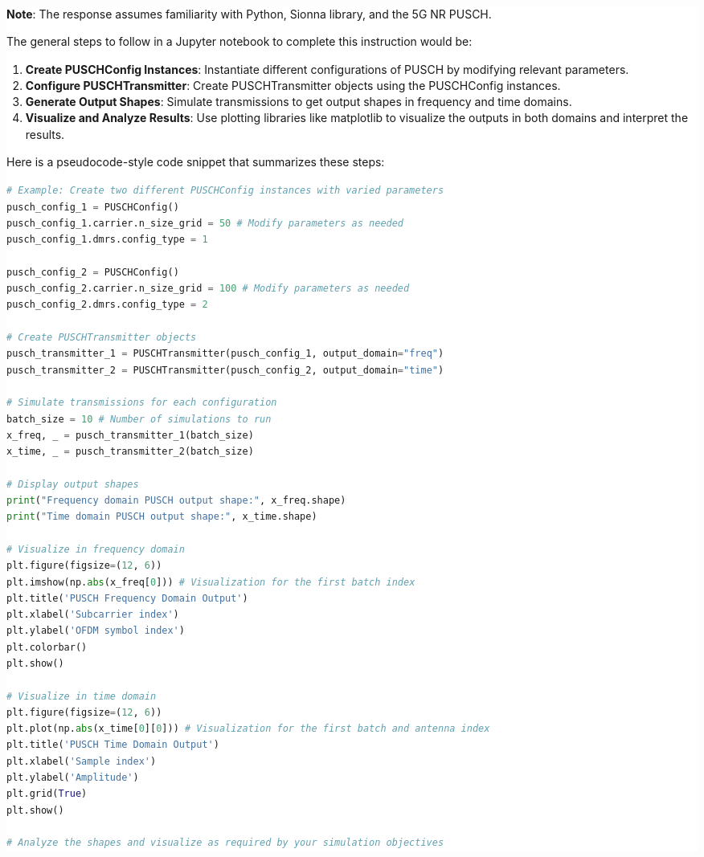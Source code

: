 **Note**: The response assumes familiarity with Python, Sionna library, and the 5G NR PUSCH.

The general steps to follow in a Jupyter notebook to complete this instruction would be:

1. **Create PUSCHConfig Instances**: Instantiate different configurations of PUSCH by modifying relevant parameters.
2. **Configure PUSCHTransmitter**: Create PUSCHTransmitter objects using the PUSCHConfig instances.
3. **Generate Output Shapes**: Simulate transmissions to get output shapes in frequency and time domains.
4. **Visualize and Analyze Results**: Use plotting libraries like matplotlib to visualize the outputs in both domains and interpret the results.

Here is a pseudocode-style code snippet that summarizes these steps:

```python
# Example: Create two different PUSCHConfig instances with varied parameters
pusch_config_1 = PUSCHConfig()
pusch_config_1.carrier.n_size_grid = 50 # Modify parameters as needed
pusch_config_1.dmrs.config_type = 1

pusch_config_2 = PUSCHConfig()
pusch_config_2.carrier.n_size_grid = 100 # Modify parameters as needed
pusch_config_2.dmrs.config_type = 2

# Create PUSCHTransmitter objects
pusch_transmitter_1 = PUSCHTransmitter(pusch_config_1, output_domain="freq")
pusch_transmitter_2 = PUSCHTransmitter(pusch_config_2, output_domain="time")

# Simulate transmissions for each configuration
batch_size = 10 # Number of simulations to run
x_freq, _ = pusch_transmitter_1(batch_size)
x_time, _ = pusch_transmitter_2(batch_size)

# Display output shapes
print("Frequency domain PUSCH output shape:", x_freq.shape)
print("Time domain PUSCH output shape:", x_time.shape)

# Visualize in frequency domain
plt.figure(figsize=(12, 6))
plt.imshow(np.abs(x_freq[0])) # Visualization for the first batch index
plt.title('PUSCH Frequency Domain Output')
plt.xlabel('Subcarrier index')
plt.ylabel('OFDM symbol index')
plt.colorbar()
plt.show()

# Visualize in time domain
plt.figure(figsize=(12, 6))
plt.plot(np.abs(x_time[0][0])) # Visualization for the first batch and antenna index
plt.title('PUSCH Time Domain Output')
plt.xlabel('Sample index')
plt.ylabel('Amplitude')
plt.grid(True)
plt.show()

# Analyze the shapes and visualize as required by your simulation objectives
```
